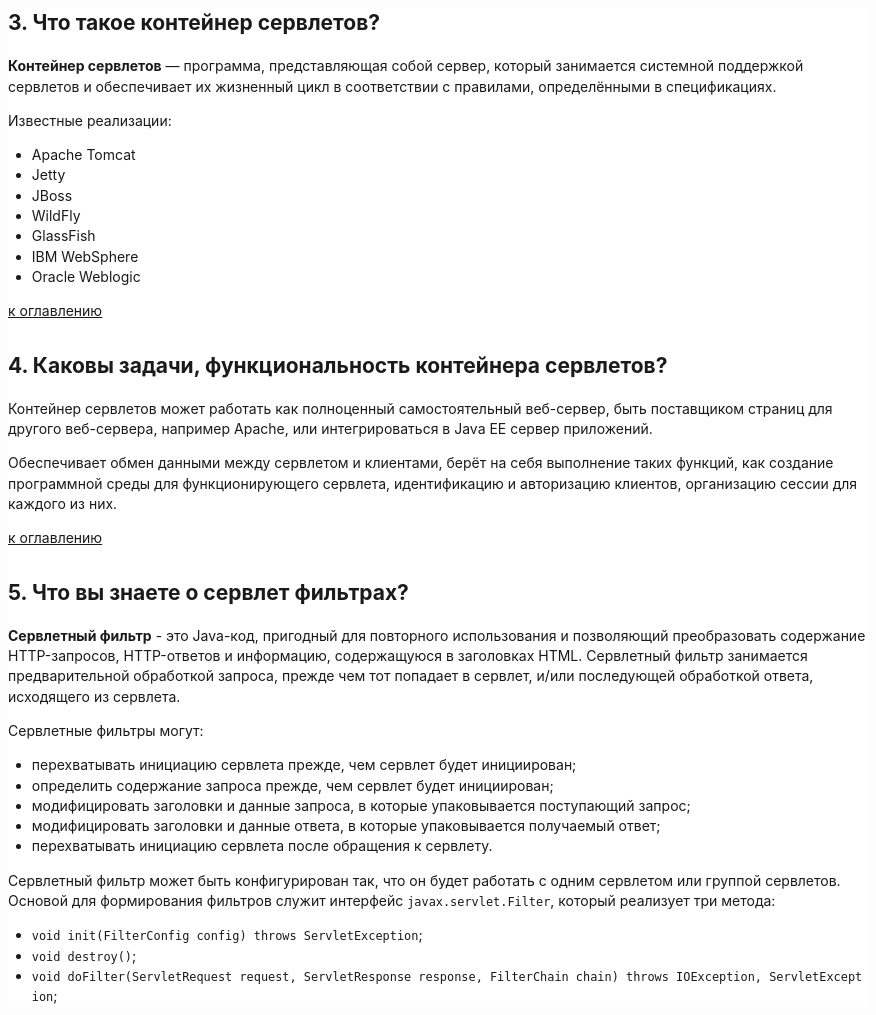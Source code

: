 ## 3. Что такое контейнер сервлетов?

**Контейнер сервлетов** — программа, представляющая собой сервер, который занимается системной поддержкой сервлетов 
и обеспечивает их жизненный цикл в соответствии с правилами, определёнными в спецификациях.

Известные реализации: 
+ Apache Tomcat
+ Jetty
+ JBoss
+ WildFly
+ GlassFish
+ IBM WebSphere
+ Oracle Weblogic

[к оглавлению](#Servlet)

## 4. Каковы задачи, функциональность контейнера сервлетов?

Контейнер сервлетов может работать как полноценный самостоятельный веб-сервер, быть поставщиком страниц для другого 
веб-сервера, например Apache, или интегрироваться в Java EE сервер приложений.

Обеспечивает обмен данными между сервлетом и клиентами, берёт на себя выполнение таких функций, 
как создание программной среды для функционирующего сервлета, идентификацию и авторизацию клиентов, организацию сессии 
для каждого из них.

[к оглавлению](#Servlet)

## 5. Что вы знаете о сервлет фильтрах?

**Сервлетный фильтр** - это Java-код, пригодный для повторного использования и позволяющий преобразовать содержание 
HTTP-запросов, HTTP-ответов и информацию, содержащуюся в заголовках HTML. Сервлетный фильтр занимается предварительной 
обработкой запроса, прежде чем тот попадает в сервлет, и/или последующей обработкой ответа, исходящего из сервлета.

Сервлетные фильтры могут:

+ перехватывать инициацию сервлета прежде, чем сервлет будет инициирован;
+ определить содержание запроса прежде, чем сервлет будет инициирован;
+ модифицировать заголовки и данные запроса, в которые упаковывается поступающий запрос;
+ модифицировать заголовки и данные ответа, в которые упаковывается получаемый ответ;
+ перехватывать инициацию сервлета после обращения к сервлету.

Сервлетный фильтр может быть конфигурирован так, что он будет работать с одним сервлетом или группой сервлетов. 
Основой для формирования фильтров служит интерфейс `javax.servlet.Filter`, который реализует три метода:

+ `void init(FilterConfig config) throws ServletException`;
+ `void destroy()`;
+ `void doFilter(ServletRequest request, ServletResponse response, FilterChain chain) throws IOException, ServletException`;
